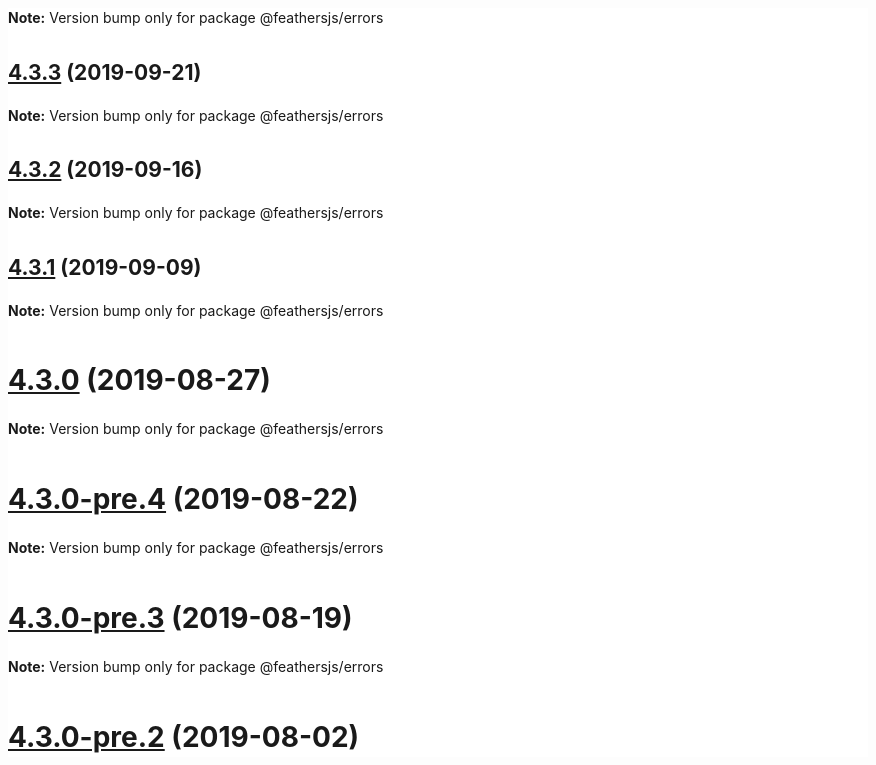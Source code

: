 **Note:** Version bump only for package @feathersjs/errors





## [4.3.3](https://github.com/feathersjs/feathers/compare/v4.3.2...v4.3.3) (2019-09-21)

**Note:** Version bump only for package @feathersjs/errors





## [4.3.2](https://github.com/feathersjs/feathers/compare/v4.3.1...v4.3.2) (2019-09-16)

**Note:** Version bump only for package @feathersjs/errors





## [4.3.1](https://github.com/feathersjs/feathers/compare/v4.3.0...v4.3.1) (2019-09-09)

**Note:** Version bump only for package @feathersjs/errors





# [4.3.0](https://github.com/feathersjs/feathers/compare/v4.3.0-pre.4...v4.3.0) (2019-08-27)

**Note:** Version bump only for package @feathersjs/errors





# [4.3.0-pre.4](https://github.com/feathersjs/feathers/compare/v4.3.0-pre.3...v4.3.0-pre.4) (2019-08-22)

**Note:** Version bump only for package @feathersjs/errors





# [4.3.0-pre.3](https://github.com/feathersjs/feathers/compare/v4.3.0-pre.2...v4.3.0-pre.3) (2019-08-19)

**Note:** Version bump only for package @feathersjs/errors





# [4.3.0-pre.2](https://github.com/feathersjs/feathers/compare/v4.3.0-pre.1...v4.3.0-pre.2) (2019-08-02)
